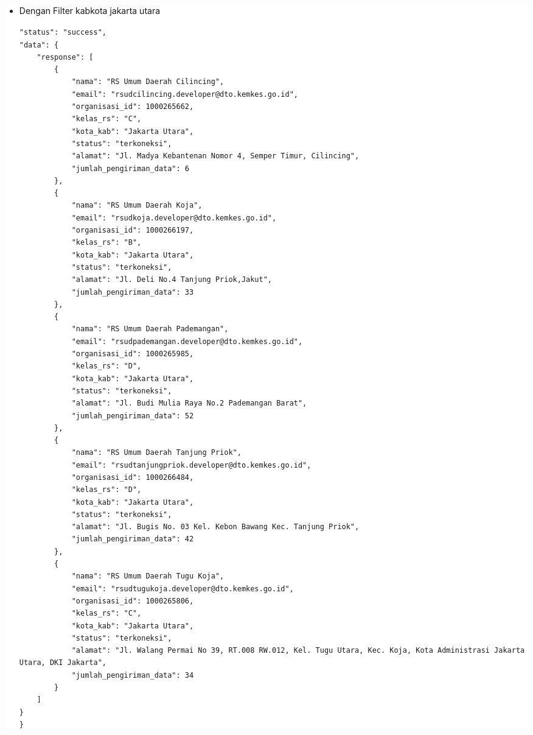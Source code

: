  - Dengan Filter kabkota jakarta utara
	```{
    "status": "success",
    "data": {
        "response": [
            {
                "nama": "RS Umum Daerah Cilincing",
                "email": "rsudcilincing.developer@dto.kemkes.go.id",
                "organisasi_id": 1000265662,
                "kelas_rs": "C",
                "kota_kab": "Jakarta Utara",
                "status": "terkoneksi",
                "alamat": "Jl. Madya Kebantenan Nomor 4, Semper Timur, Cilincing",
                "jumlah_pengiriman_data": 6
            },
            {
                "nama": "RS Umum Daerah Koja",
                "email": "rsudkoja.developer@dto.kemkes.go.id",
                "organisasi_id": 1000266197,
                "kelas_rs": "B",
                "kota_kab": "Jakarta Utara",
                "status": "terkoneksi",
                "alamat": "Jl. Deli No.4 Tanjung Priok,Jakut",
                "jumlah_pengiriman_data": 33
            },
            {
                "nama": "RS Umum Daerah Pademangan",
                "email": "rsudpademangan.developer@dto.kemkes.go.id",
                "organisasi_id": 1000265985,
                "kelas_rs": "D",
                "kota_kab": "Jakarta Utara",
                "status": "terkoneksi",
                "alamat": "Jl. Budi Mulia Raya No.2 Pademangan Barat",
                "jumlah_pengiriman_data": 52
            },
            {
                "nama": "RS Umum Daerah Tanjung Priok",
                "email": "rsudtanjungpriok.developer@dto.kemkes.go.id",
                "organisasi_id": 1000266484,
                "kelas_rs": "D",
                "kota_kab": "Jakarta Utara",
                "status": "terkoneksi",
                "alamat": "Jl. Bugis No. 03 Kel. Kebon Bawang Kec. Tanjung Priok",
                "jumlah_pengiriman_data": 42
            },
            {
                "nama": "RS Umum Daerah Tugu Koja",
                "email": "rsudtugukoja.developer@dto.kemkes.go.id",
                "organisasi_id": 1000265806,
                "kelas_rs": "C",
                "kota_kab": "Jakarta Utara",
                "status": "terkoneksi",
                "alamat": "Jl. Walang Permai No 39, RT.008 RW.012, Kel. Tugu Utara, Kec. Koja, Kota Administrasi Jakarta Utara, DKI Jakarta",
                "jumlah_pengiriman_data": 34
            }
        ]
    }
	}
